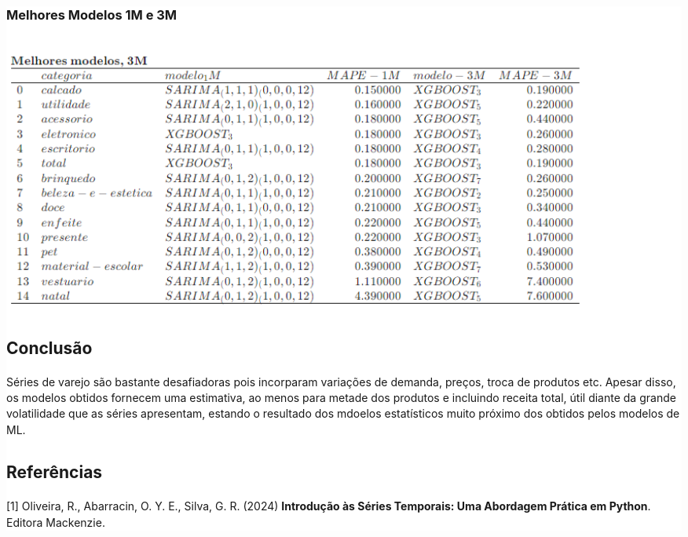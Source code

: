 ### Melhores Modelos 1M e 3M
<br>
<img src="https://github.com/Rogerio-mack/time_series_varejo/blob/main/figures/melhor_categorias.png?raw=true" width="740">
<br>

## Conclusão

Séries de varejo são bastante desafiadoras pois incorparam variações de demanda, preços, troca de produtos etc. Apesar disso, os modelos obtidos fornecem uma estimativa, ao menos para metade dos produtos e incluindo receita total, útil diante da grande volatilidade que as séries apresentam, estando o resultado dos mdoelos estatísticos muito próximo dos obtidos pelos modelos de ML.

## Referências

[1] Oliveira, R., Abarracin, O. Y. E., Silva, G. R. (2024) **Introdução às Séries Temporais: Uma Abordagem Prática em Python**. Editora Mackenzie.

